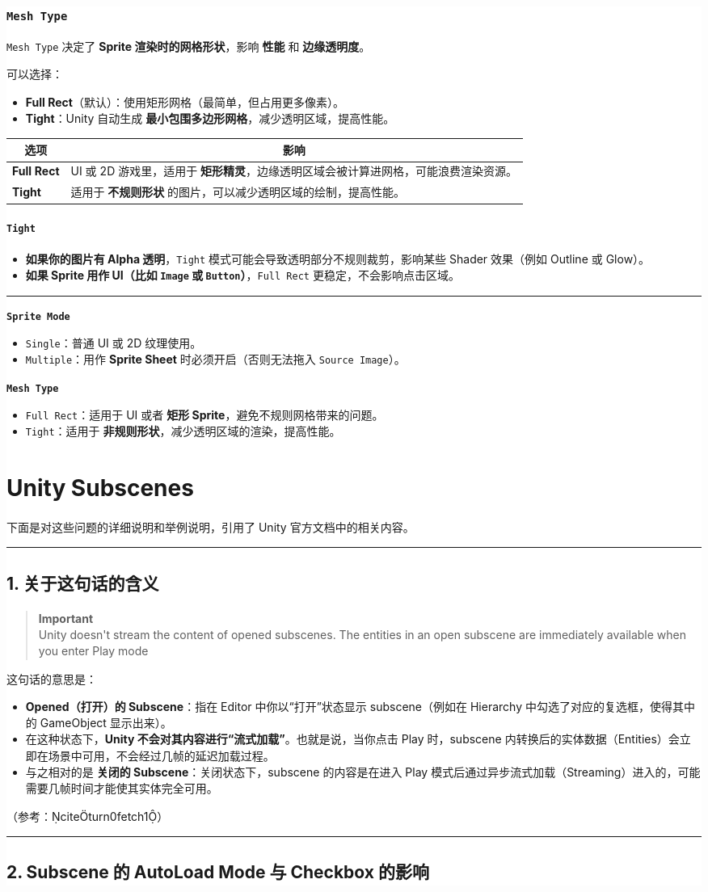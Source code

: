 ### **`Mesh Type`**
`Mesh Type` 决定了 **Sprite 渲染时的网格形状**，影响 **性能** 和 **边缘透明度**。

可以选择：
- **Full Rect**（默认）：使用矩形网格（最简单，但占用更多像素）。
- **Tight**：Unity 自动生成 **最小包围多边形网格**，减少透明区域，提高性能。

| 选项 | 影响 |
|------|------|
| **Full Rect** | UI 或 2D 游戏里，适用于 **矩形精灵**，边缘透明区域会被计算进网格，可能浪费渲染资源。 |
| **Tight** | 适用于 **不规则形状** 的图片，可以减少透明区域的绘制，提高性能。 |

#### **`Tight`**
- **如果你的图片有 Alpha 透明**，`Tight` 模式可能会导致透明部分不规则裁剪，影响某些 Shader 效果（例如 Outline 或 Glow）。
- **如果 Sprite 用作 UI（比如 `Image` 或 `Button`）**，`Full Rect` 更稳定，不会影响点击区域。

---

 **`Sprite Mode`**
- `Single`：普通 UI 或 2D 纹理使用。
- `Multiple`：用作 **Sprite Sheet** 时必须开启（否则无法拖入 `Source Image`）。
  
 **`Mesh Type`**
- `Full Rect`：适用于 UI 或者 **矩形 Sprite**，避免不规则网格带来的问题。
- `Tight`：适用于 **非规则形状**，减少透明区域的渲染，提高性能。



# Unity Subscenes
下面是对这些问题的详细说明和举例说明，引用了 Unity 官方文档中的相关内容。

---

## 1. 关于这句话的含义

> **Important**  
> Unity doesn't stream the content of opened subscenes. The entities in an open subscene are immediately available when you enter Play mode

这句话的意思是：

- **Opened（打开）的 Subscene**：指在 Editor 中你以“打开”状态显示 subscene（例如在 Hierarchy 中勾选了对应的复选框，使得其中的 GameObject 显示出来）。  
- 在这种状态下，**Unity 不会对其内容进行“流式加载”**。也就是说，当你点击 Play 时，subscene 内转换后的实体数据（Entities）会立即在场景中可用，不会经过几帧的延迟加载过程。  
- 与之相对的是 **关闭的 Subscene**：关闭状态下，subscene 的内容是在进入 Play 模式后通过异步流式加载（Streaming）进入的，可能需要几帧时间才能使其实体完全可用。

（参考：citeturn0fetch1）

---

## 2. Subscene 的 AutoLoad Mode 与 Checkbox 的影响
